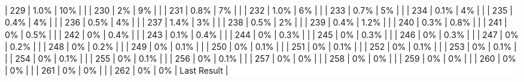 | 229 | 1.0% | 10% |  |
| 230 | 2% | 9% |  |
| 231 | 0.8% | 7% |  |
| 232 | 1.0% | 6% |  |
| 233 | 0.7% | 5% |  |
| 234 | 0.1% | 4% |  |
| 235 | 0.4% | 4% |  |
| 236 | 0.5% | 4% |  |
| 237 | 1.4% | 3% |  |
| 238 | 0.5% | 2% |  |
| 239 | 0.4% | 1.2% |  |
| 240 | 0.3% | 0.8% |  |
| 241 | 0% | 0.5% |  |
| 242 | 0% | 0.4% |  |
| 243 | 0.1% | 0.4% |  |
| 244 | 0% | 0.3% |  |
| 245 | 0% | 0.3% |  |
| 246 | 0% | 0.3% |  |
| 247 | 0% | 0.2% |  |
| 248 | 0% | 0.2% |  |
| 249 | 0% | 0.1% |  |
| 250 | 0% | 0.1% |  |
| 251 | 0% | 0.1% |  |
| 252 | 0% | 0.1% |  |
| 253 | 0% | 0.1% |  |
| 254 | 0% | 0.1% |  |
| 255 | 0% | 0.1% |  |
| 256 | 0% | 0.1% |  |
| 257 | 0% | 0% |  |
| 258 | 0% | 0% |  |
| 259 | 0% | 0% |  |
| 260 | 0% | 0% |  |
| 261 | 0% | 0% |  |
| 262 | 0% | 0% | Last Result |
